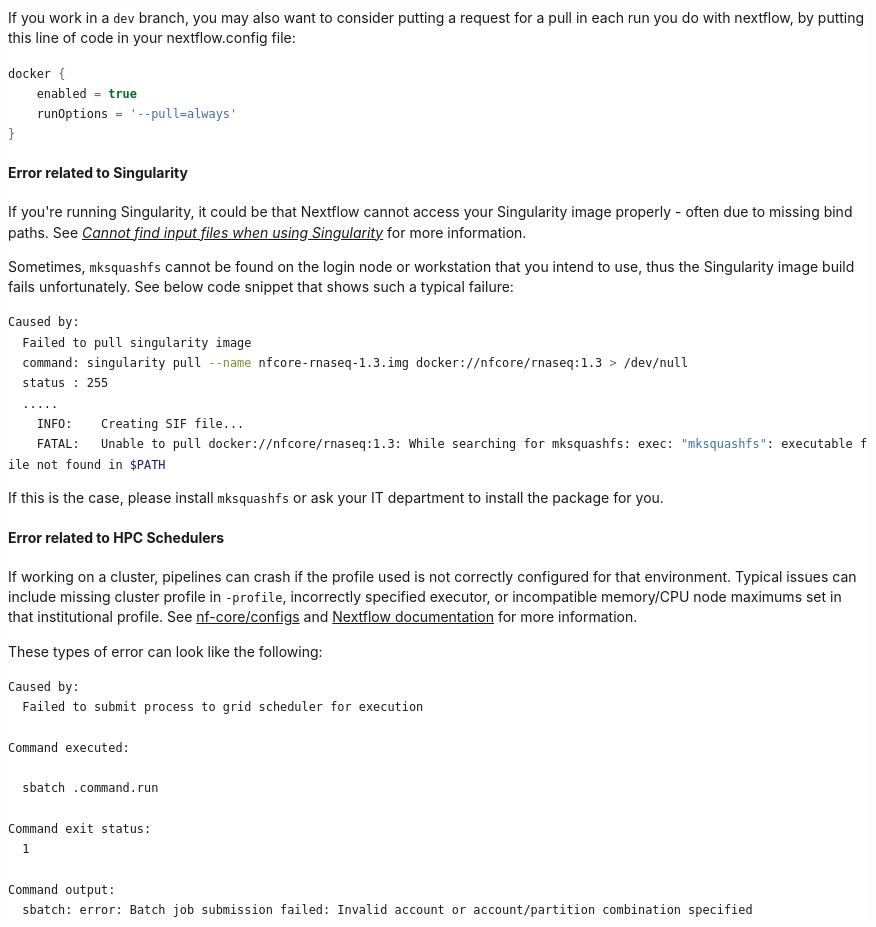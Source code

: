If you work in a `dev` branch, you may also want to consider putting a request for a pull in each run you do with nextflow, by putting this line of code in your nextflow.config file:

```groovy
docker {
    enabled = true
    runOptions = '--pull=always'
}
```

#### Error related to Singularity

If you're running Singularity, it could be that Nextflow cannot access your Singularity image properly - often due to missing bind paths. See [_Cannot find input files when using Singularity_](https://nf-co.re/docs/usage/troubleshooting#cannot-find-input-files-when-using-singularity) for more information.

Sometimes, `mksquashfs` cannot be found on the login node or workstation that you intend to use, thus the Singularity image build fails unfortunately. See below code snippet that shows such a typical failure:

```bash
Caused by:
  Failed to pull singularity image
  command: singularity pull --name nfcore-rnaseq-1.3.img docker://nfcore/rnaseq:1.3 > /dev/null
  status : 255
  .....
    INFO:    Creating SIF file...
    FATAL:   Unable to pull docker://nfcore/rnaseq:1.3: While searching for mksquashfs: exec: "mksquashfs": executable file not found in $PATH
```

If this is the case, please install `mksquashfs` or ask your IT department to install the package for you.

#### Error related to HPC Schedulers

If working on a cluster, pipelines can crash if the profile used is not correctly configured for that environment. Typical issues can include missing cluster profile in `-profile`, incorrectly specified executor, or incompatible memory/CPU node maximums set in that institutional profile. See [nf-core/configs](https://github.com/nf-core/configs) and [Nextflow documentation](https://www.nextflow.io/docs/latest/config.html#) for more information.

These types of error can look like the following:

```bash
Caused by:
  Failed to submit process to grid scheduler for execution

Command executed:

  sbatch .command.run

Command exit status:
  1

Command output:
  sbatch: error: Batch job submission failed: Invalid account or account/partition combination specified
```
